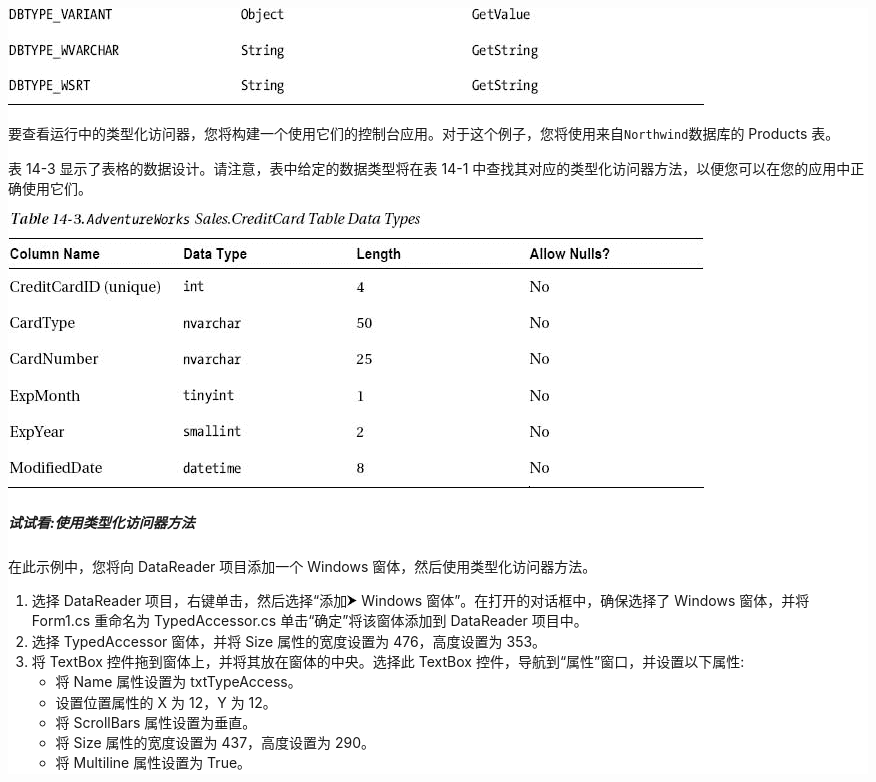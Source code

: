 ![Image](img/9781430242604_Tab14-02b.jpg)

要查看运行中的类型化访问器，您将构建一个使用它们的控制台应用。对于这个例子，您将使用来自`Northwind`数据库的 Products 表。

表 14-3 显示了表格的数据设计。请注意，表中给定的数据类型将在表 14-1 中查找其对应的类型化访问器方法，以便您可以在您的应用中正确使用它们。

![Image](img/9781430242604_Tab14-03.jpg)

##### 试试看:使用类型化访问器方法

在此示例中，您将向 DataReader 项目添加一个 Windows 窗体，然后使用类型化访问器方法。

1.  选择 DataReader 项目，右键单击，然后选择“添加![Image](img/U001.jpg) Windows 窗体”。在打开的对话框中，确保选择了 Windows 窗体，并将 Form1.cs 重命名为 TypedAccessor.cs 单击“确定”将该窗体添加到 DataReader 项目中。
2.  选择 TypedAccessor 窗体，并将 Size 属性的宽度设置为 476，高度设置为 353。
3.  将 TextBox 控件拖到窗体上，并将其放在窗体的中央。选择此 TextBox 控件，导航到“属性”窗口，并设置以下属性:
    *   将 Name 属性设置为 txtTypeAccess。
    *   设置位置属性的 X 为 12，Y 为 12。
    *   将 ScrollBars 属性设置为垂直。
    *   将 Size 属性的宽度设置为 437，高度设置为 290。
    *   将 Multiline 属性设置为 True。